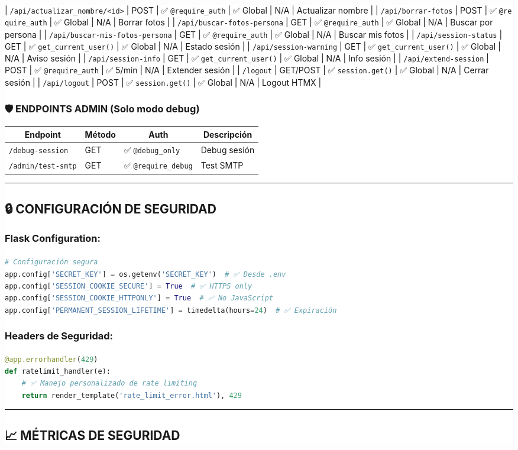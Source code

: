 | `/api/actualizar_nombre/<id>` | POST | ✅ `@require_auth` | ✅ Global | N/A | Actualizar nombre |
| `/api/borrar-fotos` | POST | ✅ `@require_auth` | ✅ Global | N/A | Borrar fotos |
| `/api/buscar-fotos-persona` | GET | ✅ `@require_auth` | ✅ Global | N/A | Buscar por persona |
| `/api/buscar-mis-fotos-persona` | GET | ✅ `@require_auth` | ✅ Global | N/A | Buscar mis fotos |
| `/api/session-status` | GET | ✅ `get_current_user()` | ✅ Global | N/A | Estado sesión |
| `/api/session-warning` | GET | ✅ `get_current_user()` | ✅ Global | N/A | Aviso sesión |
| `/api/session-info` | GET | ✅ `get_current_user()` | ✅ Global | N/A | Info sesión |
| `/api/extend-session` | POST | ✅ `@require_auth` | ✅ 5/min | N/A | Extender sesión |
| `/logout` | GET/POST | ✅ `session.get()` | ✅ Global | N/A | Cerrar sesión |
| `/api/logout` | POST | ✅ `session.get()` | ✅ Global | N/A | Logout HTMX |

### 🛡️ **ENDPOINTS ADMIN (Solo modo debug)**

| Endpoint | Método | Auth | Descripción |
|----------|--------|------|-------------|
| `/debug-session` | GET | ✅ `@debug_only` | Debug sesión |
| `/admin/test-smtp` | GET | ✅ `@require_debug` | Test SMTP |

---

## 🔒 **CONFIGURACIÓN DE SEGURIDAD**

### **Flask Configuration:**
```python
# Configuración segura
app.config['SECRET_KEY'] = os.getenv('SECRET_KEY')  # ✅ Desde .env
app.config['SESSION_COOKIE_SECURE'] = True  # ✅ HTTPS only
app.config['SESSION_COOKIE_HTTPONLY'] = True  # ✅ No JavaScript
app.config['PERMANENT_SESSION_LIFETIME'] = timedelta(hours=24)  # ✅ Expiración
```

### **Headers de Seguridad:**
```python
@app.errorhandler(429)
def ratelimit_handler(e):
    # ✅ Manejo personalizado de rate limiting
    return render_template('rate_limit_error.html'), 429
```

---

## 📈 **MÉTRICAS DE SEGURIDAD**
